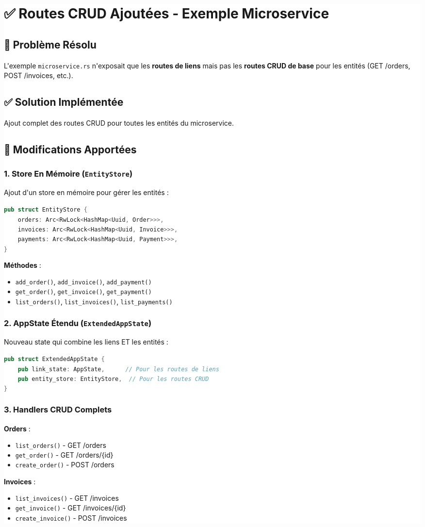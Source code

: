 # ✅ Routes CRUD Ajoutées - Exemple Microservice

## 🎯 Problème Résolu

L'exemple `microservice.rs` n'exposait que les **routes de liens** mais pas les **routes CRUD de base** pour les entités (GET /orders, POST /invoices, etc.).

## ✅ Solution Implémentée

Ajout complet des routes CRUD pour toutes les entités du microservice.

## 📝 Modifications Apportées

### 1. Store En Mémoire (`EntityStore`)

Ajout d'un store en mémoire pour gérer les entités :

```rust
pub struct EntityStore {
    orders: Arc<RwLock<HashMap<Uuid, Order>>>,
    invoices: Arc<RwLock<HashMap<Uuid, Invoice>>>,
    payments: Arc<RwLock<HashMap<Uuid, Payment>>>,
}
```

**Méthodes** :
- `add_order()`, `add_invoice()`, `add_payment()`
- `get_order()`, `get_invoice()`, `get_payment()`
- `list_orders()`, `list_invoices()`, `list_payments()`

### 2. AppState Étendu (`ExtendedAppState`)

Nouveau state qui combine les liens ET les entités :

```rust
pub struct ExtendedAppState {
    pub link_state: AppState,      // Pour les routes de liens
    pub entity_store: EntityStore,  // Pour les routes CRUD
}
```

### 3. Handlers CRUD Complets

**Orders** :
- `list_orders()` - GET /orders
- `get_order()` - GET /orders/{id}
- `create_order()` - POST /orders

**Invoices** :
- `list_invoices()` - GET /invoices
- `get_invoice()` - GET /invoices/{id}
- `create_invoice()` - POST /invoices
